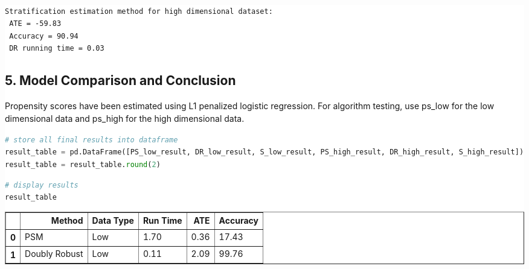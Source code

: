     Stratification estimation method for high dimensional dataset:
     ATE = -59.83
     Accuracy = 90.94
     DR running time = 0.03


## 5. Model Comparison and Conclusion

Propensity scores have been estimated using L1 penalized logistic regression. For algorithm testing, use ps_low for the low dimensional data and ps_high for the high dimensional data. 


```python
# store all final results into dataframe
result_table = pd.DataFrame([PS_low_result, DR_low_result, S_low_result, PS_high_result, DR_high_result, S_high_result])
result_table = result_table.round(2)
```


```python
# display results
result_table
```




<div>
<style scoped>
    .dataframe tbody tr th:only-of-type {
        vertical-align: middle;
    }

    .dataframe tbody tr th {
        vertical-align: top;
    }

    .dataframe thead th {
        text-align: right;
    }
</style>
<table border="1" class="dataframe">
  <thead>
    <tr style="text-align: right;">
      <th></th>
      <th>Method</th>
      <th>Data Type</th>
      <th>Run Time</th>
      <th>ATE</th>
      <th>Accuracy</th>
    </tr>
  </thead>
  <tbody>
    <tr>
      <th>0</th>
      <td>PSM</td>
      <td>Low</td>
      <td>1.70</td>
      <td>0.36</td>
      <td>17.43</td>
    </tr>
    <tr>
      <th>1</th>
      <td>Doubly Robust</td>
      <td>Low</td>
      <td>0.11</td>
      <td>2.09</td>
      <td>99.76</td>